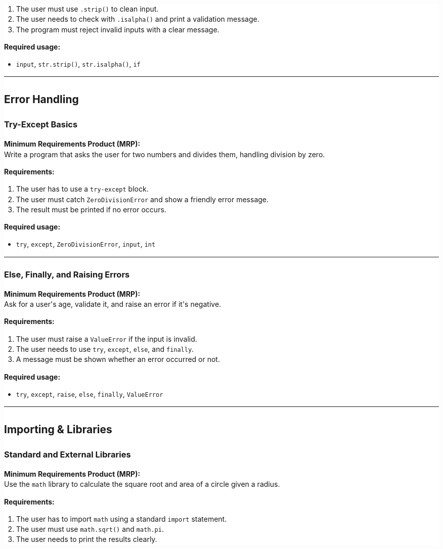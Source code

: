 1. The user must use `.strip()` to clean input.
2. The user needs to check with `.isalpha()` and print a validation message.
3. The program must reject invalid inputs with a clear message.

**Required usage:**

* `input`, `str.strip()`, `str.isalpha()`, `if`

---

## Error Handling

### Try-Except Basics

**Minimum Requirements Product (MRP):**  
Write a program that asks the user for two numbers and divides them, handling division by zero.

**Requirements:**

1. The user has to use a `try-except` block.
2. The user must catch `ZeroDivisionError` and show a friendly error message.
3. The result must be printed if no error occurs.

**Required usage:**

* `try`, `except`, `ZeroDivisionError`, `input`, `int`

---

### Else, Finally, and Raising Errors

**Minimum Requirements Product (MRP):**  
Ask for a user's age, validate it, and raise an error if it's negative.

**Requirements:**

1. The user must raise a `ValueError` if the input is invalid.
2. The user needs to use `try`, `except`, `else`, and `finally`.
3. A message must be shown whether an error occurred or not.

**Required usage:**

* `try`, `except`, `raise`, `else`, `finally`, `ValueError`

---

## Importing & Libraries

### Standard and External Libraries

**Minimum Requirements Product (MRP):**  
Use the `math` library to calculate the square root and area of a circle given a radius.

**Requirements:**

1. The user has to import `math` using a standard `import` statement.
2. The user must use `math.sqrt()` and `math.pi`.
3. The user needs to print the results clearly.
